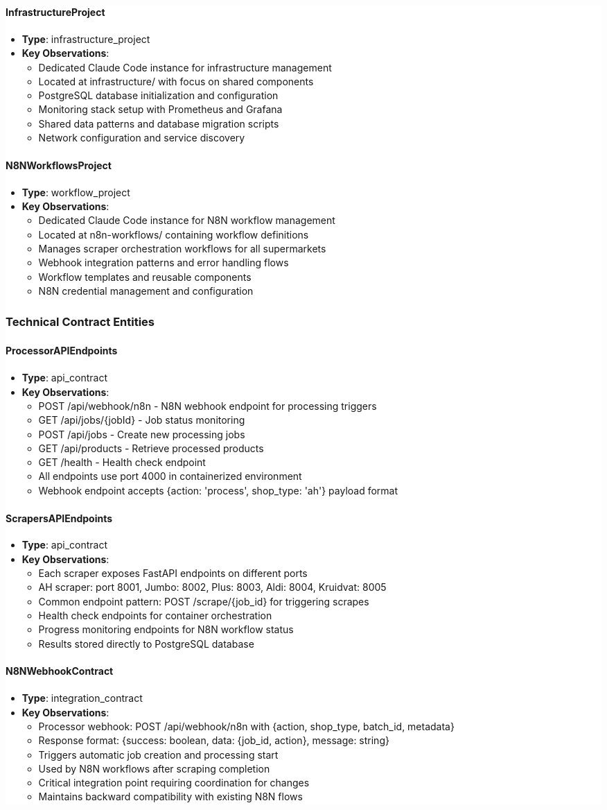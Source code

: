 #### InfrastructureProject
- **Type**: infrastructure_project
- **Key Observations**:
  - Dedicated Claude Code instance for infrastructure management
  - Located at infrastructure/ with focus on shared components
  - PostgreSQL database initialization and configuration
  - Monitoring stack setup with Prometheus and Grafana
  - Shared data patterns and database migration scripts
  - Network configuration and service discovery

#### N8NWorkflowsProject
- **Type**: workflow_project
- **Key Observations**:
  - Dedicated Claude Code instance for N8N workflow management
  - Located at n8n-workflows/ containing workflow definitions
  - Manages scraper orchestration workflows for all supermarkets
  - Webhook integration patterns and error handling flows
  - Workflow templates and reusable components
  - N8N credential management and configuration

### **Technical Contract Entities**

#### ProcessorAPIEndpoints
- **Type**: api_contract
- **Key Observations**:
  - POST /api/webhook/n8n - N8N webhook endpoint for processing triggers
  - GET /api/jobs/{jobId} - Job status monitoring
  - POST /api/jobs - Create new processing jobs
  - GET /api/products - Retrieve processed products
  - GET /health - Health check endpoint
  - All endpoints use port 4000 in containerized environment
  - Webhook endpoint accepts {action: 'process', shop_type: 'ah'} payload format

#### ScrapersAPIEndpoints
- **Type**: api_contract
- **Key Observations**:
  - Each scraper exposes FastAPI endpoints on different ports
  - AH scraper: port 8001, Jumbo: 8002, Plus: 8003, Aldi: 8004, Kruidvat: 8005
  - Common endpoint pattern: POST /scrape/{job_id} for triggering scrapes
  - Health check endpoints for container orchestration
  - Progress monitoring endpoints for N8N workflow status
  - Results stored directly to PostgreSQL database

#### N8NWebhookContract
- **Type**: integration_contract
- **Key Observations**:
  - Processor webhook: POST /api/webhook/n8n with {action, shop_type, batch_id, metadata}
  - Response format: {success: boolean, data: {job_id, action}, message: string}
  - Triggers automatic job creation and processing start
  - Used by N8N workflows after scraping completion
  - Critical integration point requiring coordination for changes
  - Maintains backward compatibility with existing N8N flows
